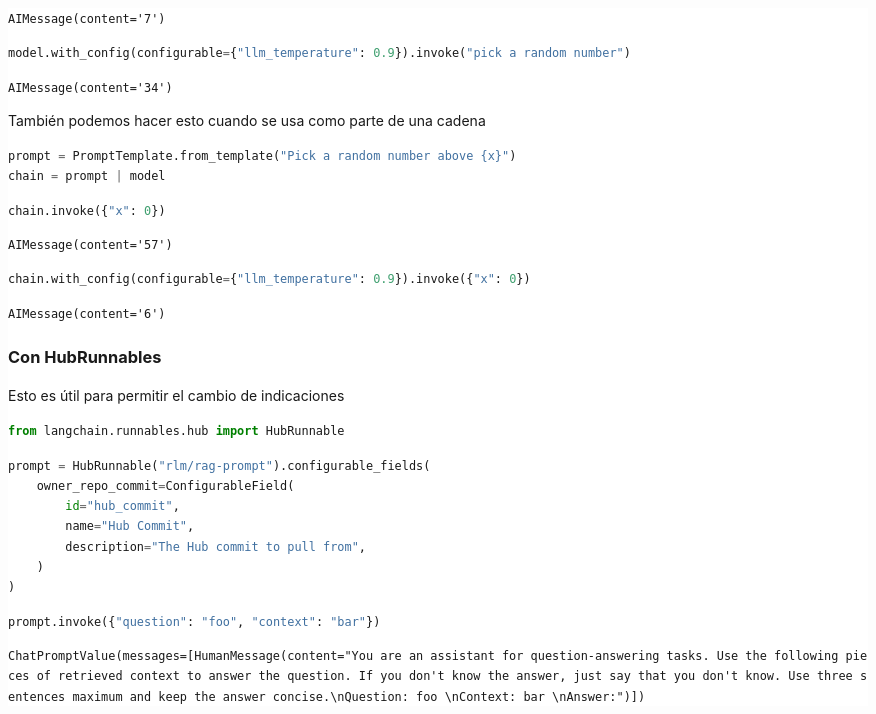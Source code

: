 ```output
AIMessage(content='7')
```

```python
model.with_config(configurable={"llm_temperature": 0.9}).invoke("pick a random number")
```

```output
AIMessage(content='34')
```

También podemos hacer esto cuando se usa como parte de una cadena

```python
prompt = PromptTemplate.from_template("Pick a random number above {x}")
chain = prompt | model
```

```python
chain.invoke({"x": 0})
```

```output
AIMessage(content='57')
```

```python
chain.with_config(configurable={"llm_temperature": 0.9}).invoke({"x": 0})
```

```output
AIMessage(content='6')
```

### Con HubRunnables

Esto es útil para permitir el cambio de indicaciones

```python
from langchain.runnables.hub import HubRunnable
```

```python
prompt = HubRunnable("rlm/rag-prompt").configurable_fields(
    owner_repo_commit=ConfigurableField(
        id="hub_commit",
        name="Hub Commit",
        description="The Hub commit to pull from",
    )
)
```

```python
prompt.invoke({"question": "foo", "context": "bar"})
```

```output
ChatPromptValue(messages=[HumanMessage(content="You are an assistant for question-answering tasks. Use the following pieces of retrieved context to answer the question. If you don't know the answer, just say that you don't know. Use three sentences maximum and keep the answer concise.\nQuestion: foo \nContext: bar \nAnswer:")])
```
